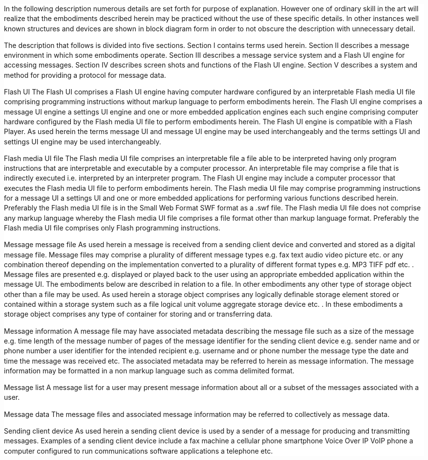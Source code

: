 In the following description numerous details are set forth for purpose of explanation. However one of ordinary skill in the art will realize that the embodiments described herein may be practiced without the use of these specific details. In other instances well known structures and devices are shown in block diagram form in order to not obscure the description with unnecessary detail.

The description that follows is divided into five sections. Section I contains terms used herein. Section II describes a message environment in which some embodiments operate. Section III describes a message service system and a Flash UI engine for accessing messages. Section IV describes screen shots and functions of the Flash UI engine. Section V describes a system and method for providing a protocol for message data.

Flash UI The Flash UI comprises a Flash UI engine having computer hardware configured by an interpretable Flash media UI file comprising programming instructions without markup language to perform embodiments herein. The Flash UI engine comprises a message UI engine a settings UI engine and one or more embedded application engines each such engine comprising computer hardware configured by the Flash media UI file to perform embodiments herein. The Flash UI engine is compatible with a Flash Player. As used herein the terms message UI and message UI engine may be used interchangeably and the terms settings UI and settings UI engine may be used interchangeably.

Flash media UI file The Flash media UI file comprises an interpretable file a file able to be interpreted having only program instructions that are interpretable and executable by a computer processor. An interpretable file may comprise a file that is indirectly executed i.e. interpreted by an interpreter program. The Flash UI engine may include a computer processor that executes the Flash media UI file to perform embodiments herein. The Flash media UI file may comprise programming instructions for a message UI a settings UI and one or more embedded applications for performing various functions described herein. Preferably the Flash media UI file is in the Small Web Format SWF format as a .swf file. The Flash media UI file does not comprise any markup language whereby the Flash media UI file comprises a file format other than markup language format. Preferably the Flash media UI file comprises only Flash programming instructions.

Message message file As used herein a message is received from a sending client device and converted and stored as a digital message file. Message files may comprise a plurality of different message types e.g. fax text audio video picture etc. or any combination thereof depending on the implementation converted to a plurality of different format types e.g. MP3 TIFF pdf etc. . Message files are presented e.g. displayed or played back to the user using an appropriate embedded application within the message UI. The embodiments below are described in relation to a file. In other embodiments any other type of storage object other than a file may be used. As used herein a storage object comprises any logically definable storage element stored or contained within a storage system such as a file logical unit volume aggregate storage device etc. . In these embodiments a storage object comprises any type of container for storing and or transferring data.

Message information A message file may have associated metadata describing the message file such as a size of the message e.g. time length of the message number of pages of the message identifier for the sending client device e.g. sender name and or phone number a user identifier for the intended recipient e.g. username and or phone number the message type the date and time the message was received etc. The associated metadata may be referred to herein as message information. The message information may be formatted in a non markup language such as comma delimited format.

Message list A message list for a user may present message information about all or a subset of the messages associated with a user.

Message data The message files and associated message information may be referred to collectively as message data. 

Sending client device As used herein a sending client device is used by a sender of a message for producing and transmitting messages. Examples of a sending client device include a fax machine a cellular phone smartphone Voice Over IP VoIP phone a computer configured to run communications software applications a telephone etc.
